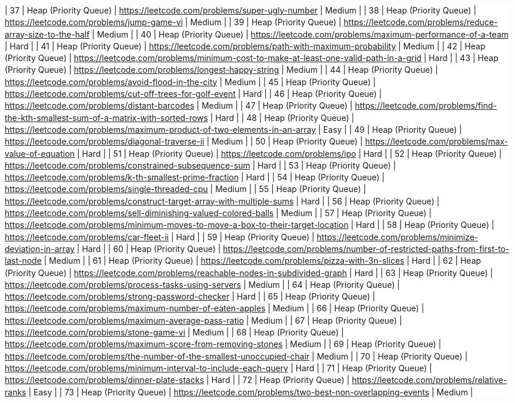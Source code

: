 | 37 | Heap (Priority Queue) | https://leetcode.com/problems/super-ugly-number                                                          | Medium     |
| 38 | Heap (Priority Queue) | https://leetcode.com/problems/jump-game-vi                                                               | Medium     |
| 39 | Heap (Priority Queue) | https://leetcode.com/problems/reduce-array-size-to-the-half                                              | Medium     |
| 40 | Heap (Priority Queue) | https://leetcode.com/problems/maximum-performance-of-a-team                                              | Hard       |
| 41 | Heap (Priority Queue) | https://leetcode.com/problems/path-with-maximum-probability                                              | Medium     |
| 42 | Heap (Priority Queue) | https://leetcode.com/problems/minimum-cost-to-make-at-least-one-valid-path-in-a-grid                     | Hard       |
| 43 | Heap (Priority Queue) | https://leetcode.com/problems/longest-happy-string                                                       | Medium     |
| 44 | Heap (Priority Queue) | https://leetcode.com/problems/avoid-flood-in-the-city                                                    | Medium     |
| 45 | Heap (Priority Queue) | https://leetcode.com/problems/cut-off-trees-for-golf-event                                               | Hard       |
| 46 | Heap (Priority Queue) | https://leetcode.com/problems/distant-barcodes                                                           | Medium     |
| 47 | Heap (Priority Queue) | https://leetcode.com/problems/find-the-kth-smallest-sum-of-a-matrix-with-sorted-rows                     | Hard       |
| 48 | Heap (Priority Queue) | https://leetcode.com/problems/maximum-product-of-two-elements-in-an-array                                | Easy       |
| 49 | Heap (Priority Queue) | https://leetcode.com/problems/diagonal-traverse-ii                                                       | Medium     |
| 50 | Heap (Priority Queue) | https://leetcode.com/problems/max-value-of-equation                                                      | Hard       |
| 51 | Heap (Priority Queue) | https://leetcode.com/problems/ipo                                                                        | Hard       |
| 52 | Heap (Priority Queue) | https://leetcode.com/problems/constrained-subsequence-sum                                                | Hard       |
| 53 | Heap (Priority Queue) | https://leetcode.com/problems/k-th-smallest-prime-fraction                                               | Hard       |
| 54 | Heap (Priority Queue) | https://leetcode.com/problems/single-threaded-cpu                                                        | Medium     |
| 55 | Heap (Priority Queue) | https://leetcode.com/problems/construct-target-array-with-multiple-sums                                  | Hard       |
| 56 | Heap (Priority Queue) | https://leetcode.com/problems/sell-diminishing-valued-colored-balls                                      | Medium     |
| 57 | Heap (Priority Queue) | https://leetcode.com/problems/minimum-moves-to-move-a-box-to-their-target-location                       | Hard       |
| 58 | Heap (Priority Queue) | https://leetcode.com/problems/car-fleet-ii                                                               | Hard       |
| 59 | Heap (Priority Queue) | https://leetcode.com/problems/minimize-deviation-in-array                                                | Hard       |
| 60 | Heap (Priority Queue) | https://leetcode.com/problems/number-of-restricted-paths-from-first-to-last-node                         | Medium     |
| 61 | Heap (Priority Queue) | https://leetcode.com/problems/pizza-with-3n-slices                                                       | Hard       |
| 62 | Heap (Priority Queue) | https://leetcode.com/problems/reachable-nodes-in-subdivided-graph                                        | Hard       |
| 63 | Heap (Priority Queue) | https://leetcode.com/problems/process-tasks-using-servers                                                | Medium     |
| 64 | Heap (Priority Queue) | https://leetcode.com/problems/strong-password-checker                                                    | Hard       |
| 65 | Heap (Priority Queue) | https://leetcode.com/problems/maximum-number-of-eaten-apples                                             | Medium     |
| 66 | Heap (Priority Queue) | https://leetcode.com/problems/maximum-average-pass-ratio                                                 | Medium     |
| 67 | Heap (Priority Queue) | https://leetcode.com/problems/stone-game-vi                                                              | Medium     |
| 68 | Heap (Priority Queue) | https://leetcode.com/problems/maximum-score-from-removing-stones                                         | Medium     |
| 69 | Heap (Priority Queue) | https://leetcode.com/problems/the-number-of-the-smallest-unoccupied-chair                                | Medium     |
| 70 | Heap (Priority Queue) | https://leetcode.com/problems/minimum-interval-to-include-each-query                                     | Hard       |
| 71 | Heap (Priority Queue) | https://leetcode.com/problems/dinner-plate-stacks                                                        | Hard       |
| 72 | Heap (Priority Queue) | https://leetcode.com/problems/relative-ranks                                                             | Easy       |
| 73 | Heap (Priority Queue) | https://leetcode.com/problems/two-best-non-overlapping-events                                            | Medium     |